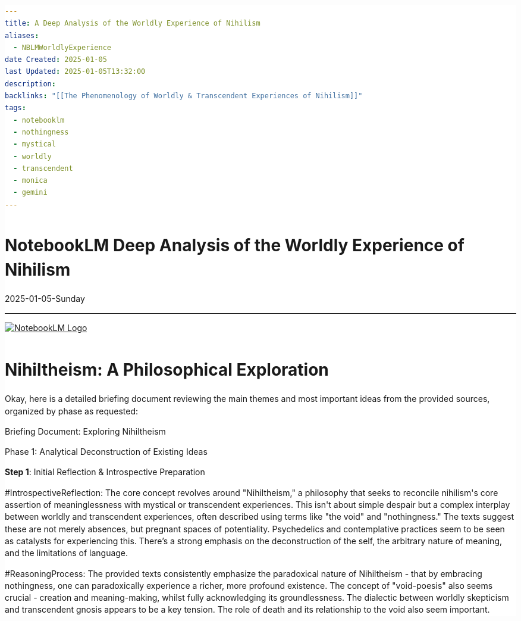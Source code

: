 ```yaml
---
title: A Deep Analysis of the Worldly Experience of Nihilism
aliases:
  - NBLMWorldlyExperience
date Created: 2025-01-05
last Updated: 2025-01-05T13:32:00
description: 
backlinks: "[[The Phenomenology of Worldly & Transcendent Experiences of Nihilism]]"
tags:
  - notebooklm
  - nothingness
  - mystical
  - worldly
  - transcendent
  - monica
  - gemini
---
```

# NotebookLM Deep Analysis of the Worldly Experience of Nihilism

2025-01-05-Sunday

---

[![NotebookLM Logo](https://notebooklm.google.com/_/static/branding/v5/light_mode/icon.svg)](https://notebooklm.google.com/)
# Nihiltheism: A Philosophical Exploration

Okay, here is a detailed briefing document reviewing the main themes and most important ideas from the provided sources, organized by phase as requested:

Briefing Document: Exploring Nihiltheism

Phase 1: Analytical Deconstruction of Existing Ideas

**Step 1**: Initial Reflection & Introspective Preparation

#IntrospectiveReflection: The core concept revolves around "Nihiltheism," a philosophy that seeks to reconcile nihilism's core assertion of meaninglessness with mystical or transcendent experiences. This isn't about simple despair but a complex interplay between worldly and transcendent experiences, often described using terms like "the void" and "nothingness." The texts suggest these are not merely absences, but pregnant spaces of potentiality. Psychedelics and contemplative practices seem to be seen as catalysts for experiencing this. There’s a strong emphasis on the deconstruction of the self, the arbitrary nature of meaning, and the limitations of language.

#ReasoningProcess: The provided texts consistently emphasize the paradoxical nature of Nihiltheism - that by embracing nothingness, one can paradoxically experience a richer, more profound existence. The concept of "void-poesis" also seems crucial - creation and meaning-making, whilst fully acknowledging its groundlessness. The dialectic between worldly skepticism and transcendent gnosis appears to be a key tension. The role of death and its relationship to the void also seem important.
